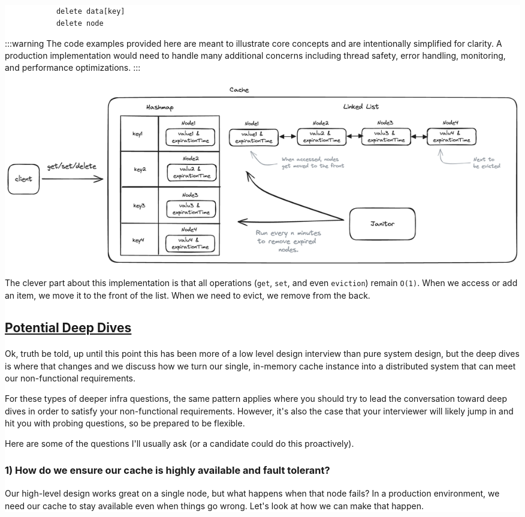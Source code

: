 ```python
            delete data[key]
            delete node
```

:::warning
The code examples provided here are meant to illustrate core concepts and are intentionally simplified for clarity. A production implementation would need to handle many additional concerns including thread safety, error handling, monitoring, and performance optimizations.
:::


![Simple LRU Cache](distributed-cache-2.png)

The clever part about this implementation is that all operations (`get`, `set`, and even `eviction`) remain `O(1)`. When we access or add an item, we move it to the front of the list. When we need to evict, we remove from the back.

## [Potential Deep Dives](https://www.hellointerview.com/learn/system-design/in-a-hurry/delivery#deep-dives-10-minutes-1)

Ok, truth be told, up until this point this has been more of a low level design interview than pure system design, but the deep dives is where that changes and we discuss how we turn our single, in-memory cache instance into a distributed system that can meet our non-functional requirements.

For these types of deeper infra questions, the same pattern applies where you should try to lead the conversation toward deep dives in order to satisfy your non-functional requirements. However, it's also the case that your interviewer will likely jump in and hit you with probing questions, so be prepared to be flexible.

Here are some of the questions I'll usually ask (or a candidate could do this proactively).

### 1) How do we ensure our cache is highly available and fault tolerant?

Our high-level design works great on a single node, but what happens when that node fails? In a production environment, we need our cache to stay available even when things go wrong. Let's look at how we can make that happen.
